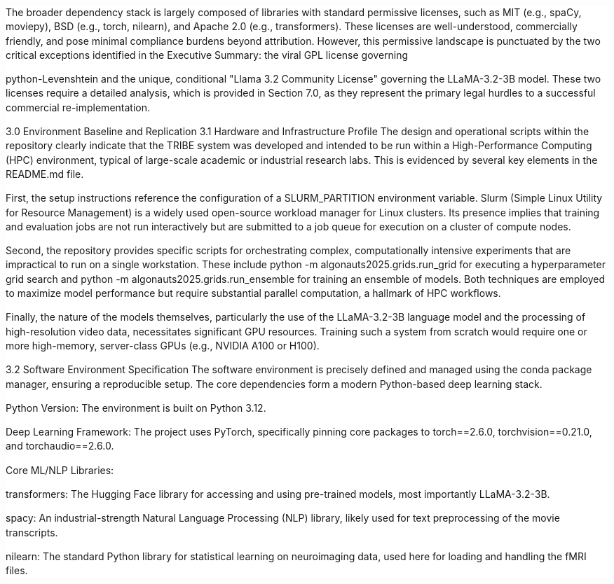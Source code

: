 The broader dependency stack is largely composed of libraries with standard permissive licenses,
such as MIT (e.g., spaCy, moviepy), BSD (e.g., torch, nilearn), and Apache 2.0 (e.g., transformers).
These licenses are well-understood, commercially friendly, and pose minimal compliance burdens
beyond attribution. However, this permissive landscape is punctuated by the two critical exceptions
identified in the Executive Summary: the viral GPL license governing

python-Levenshtein and the unique, conditional "Llama 3.2 Community License" governing the
LLaMA-3.2-3B model. These two licenses require a detailed analysis, which is provided in Section
7.0, as they represent the primary legal hurdles to a successful commercial re-implementation.

3.0 Environment Baseline and Replication
3.1 Hardware and Infrastructure Profile
The design and operational scripts within the repository clearly indicate that the TRIBE system was
developed and intended to be run within a High-Performance Computing (HPC) environment, typical of
large-scale academic or industrial research labs. This is evidenced by several key elements in the
README.md file.

First, the setup instructions reference the configuration of a SLURM_PARTITION environment variable.
Slurm (Simple Linux Utility for Resource Management) is a widely used open-source workload manager
for Linux clusters. Its presence implies that training and evaluation jobs are not run interactively
but are submitted to a job queue for execution on a cluster of compute nodes.

Second, the repository provides specific scripts for orchestrating complex, computationally
intensive experiments that are impractical to run on a single workstation. These include python -m
algonauts2025.grids.run_grid for executing a hyperparameter grid search and python -m
algonauts2025.grids.run_ensemble for training an ensemble of models. Both techniques are employed to
maximize model performance but require substantial parallel computation, a hallmark of HPC
workflows.

Finally, the nature of the models themselves, particularly the use of the LLaMA-3.2-3B language
model and the processing of high-resolution video data, necessitates significant GPU resources.
Training such a system from scratch would require one or more high-memory, server-class GPUs (e.g.,
NVIDIA A100 or H100).

3.2 Software Environment Specification
The software environment is precisely defined and managed using the conda package manager, ensuring
a reproducible setup. The core dependencies form a modern Python-based deep learning stack.

Python Version: The environment is built on Python 3.12.

Deep Learning Framework: The project uses PyTorch, specifically pinning core packages to
torch==2.6.0, torchvision==0.21.0, and torchaudio==2.6.0.

Core ML/NLP Libraries:

transformers: The Hugging Face library for accessing and using pre-trained models, most importantly
LLaMA-3.2-3B.

spacy: An industrial-strength Natural Language Processing (NLP) library, likely used for text
preprocessing of the movie transcripts.

nilearn: The standard Python library for statistical learning on neuroimaging data, used here for
loading and handling the fMRI files.
